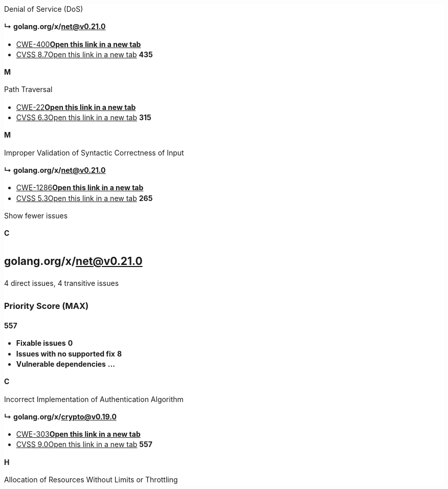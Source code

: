 Denial of Service (DoS)

**↳** **golang.org/x/net@v0.21.0**

* [CWE-400**Open this link in a new tab**](https://cwe.mitre.org/data/definitions/400.html)
* [CVSS 8.7Open this link in a new tab](https://www.first.org/cvss/calculator/4.0#CVSS:4.0/AV:N/AC:L/AT:N/PR:N/UI:N/VC:N/VI:N/VA:H/SC:N/SI:N/SA:N)
  **435**

**M**

Path Traversal

* [CWE-22**Open this link in a new tab**](https://cwe.mitre.org/data/definitions/22.html)
* [CVSS 6.3Open this link in a new tab](https://www.first.org/cvss/calculator/4.0#CVSS:4.0/AV:N/AC:L/AT:P/PR:N/UI:N/VC:L/VI:N/VA:N/SC:N/SI:N/SA:N)
  **315**

**M**

Improper Validation of Syntactic Correctness of Input

**↳** **golang.org/x/net@v0.21.0**

* [CWE-1286**Open this link in a new tab**](https://cwe.mitre.org/data/definitions/1286.html)
* [CVSS 5.3Open this link in a new tab](https://www.first.org/cvss/calculator/4.0#CVSS:4.0/AV:N/AC:L/AT:N/PR:N/UI:P/VC:N/VI:N/VA:N/SC:N/SI:L/SA:N)
  **265**

Show fewer issues

**C**

## golang.org/x/net@v0.21.0

4 direct issues, 4 transitive issues

### Priority Score (MAX)

**557**

* **Fixable issues** **0**
* **Issues with no supported fix** **8**
* **Vulnerable dependencies** **...**

**C**

Incorrect Implementation of Authentication Algorithm

**↳** **golang.org/x/crypto@v0.19.0**

* [CWE-303**Open this link in a new tab**](https://cwe.mitre.org/data/definitions/303.html)
* [CVSS 9.0Open this link in a new tab](https://www.first.org/cvss/calculator/4.0#CVSS:4.0/AV:N/AC:L/AT:P/PR:N/UI:N/VC:N/VI:H/VA:N/SC:H/SI:H/SA:N/E:P)
  **557**

**H**

Allocation of Resources Without Limits or Throttling
